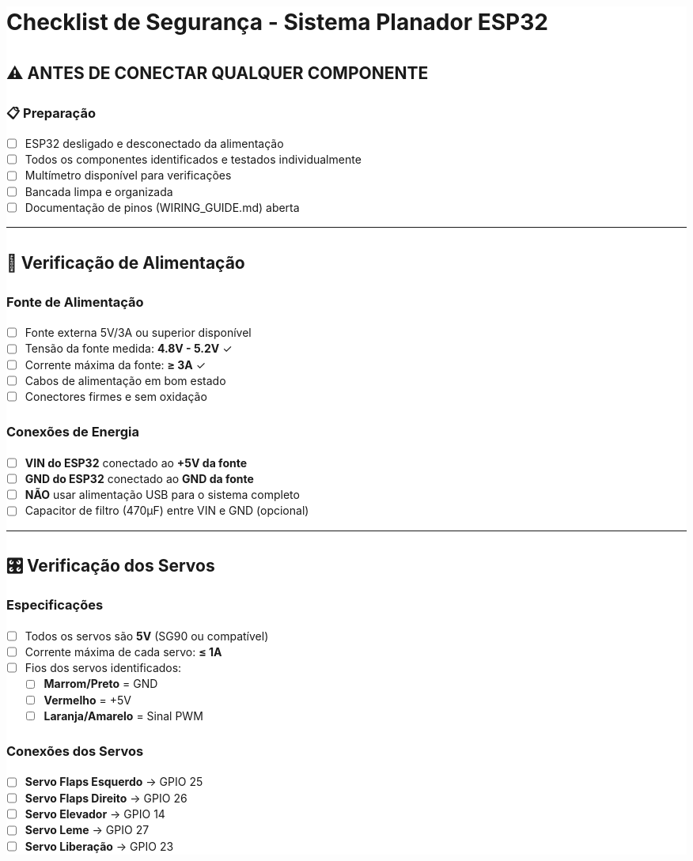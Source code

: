 # Checklist de Segurança - Sistema Planador ESP32

## ⚠️ ANTES DE CONECTAR QUALQUER COMPONENTE

### 📋 Preparação
- [ ] ESP32 desligado e desconectado da alimentação
- [ ] Todos os componentes identificados e testados individualmente
- [ ] Multímetro disponível para verificações
- [ ] Bancada limpa e organizada
- [ ] Documentação de pinos (WIRING_GUIDE.md) aberta

---

## 🔌 Verificação de Alimentação

### Fonte de Alimentação
- [ ] Fonte externa 5V/3A ou superior disponível
- [ ] Tensão da fonte medida: **4.8V - 5.2V** ✓
- [ ] Corrente máxima da fonte: **≥ 3A** ✓
- [ ] Cabos de alimentação em bom estado
- [ ] Conectores firmes e sem oxidação

### Conexões de Energia
- [ ] **VIN do ESP32** conectado ao **+5V da fonte**
- [ ] **GND do ESP32** conectado ao **GND da fonte**
- [ ] **NÃO** usar alimentação USB para o sistema completo
- [ ] Capacitor de filtro (470µF) entre VIN e GND (opcional)

---

## 🎛️ Verificação dos Servos

### Especificações
- [ ] Todos os servos são **5V** (SG90 ou compatível)
- [ ] Corrente máxima de cada servo: **≤ 1A**
- [ ] Fios dos servos identificados:
  - [ ] **Marrom/Preto** = GND
  - [ ] **Vermelho** = +5V
  - [ ] **Laranja/Amarelo** = Sinal PWM

### Conexões dos Servos
- [ ] **Servo Flaps Esquerdo** → GPIO 25
- [ ] **Servo Flaps Direito** → GPIO 26
- [ ] **Servo Elevador** → GPIO 14
- [ ] **Servo Leme** → GPIO 27
- [ ] **Servo Liberação** → GPIO 23
